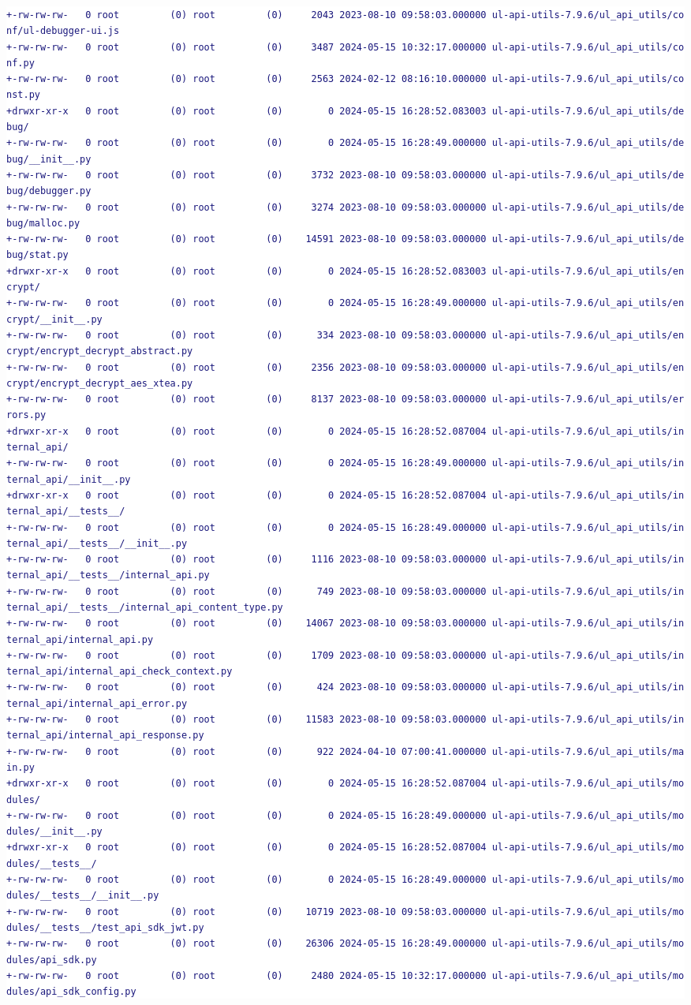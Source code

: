 ```diff
+-rw-rw-rw-   0 root         (0) root         (0)     2043 2023-08-10 09:58:03.000000 ul-api-utils-7.9.6/ul_api_utils/conf/ul-debugger-ui.js
+-rw-rw-rw-   0 root         (0) root         (0)     3487 2024-05-15 10:32:17.000000 ul-api-utils-7.9.6/ul_api_utils/conf.py
+-rw-rw-rw-   0 root         (0) root         (0)     2563 2024-02-12 08:16:10.000000 ul-api-utils-7.9.6/ul_api_utils/const.py
+drwxr-xr-x   0 root         (0) root         (0)        0 2024-05-15 16:28:52.083003 ul-api-utils-7.9.6/ul_api_utils/debug/
+-rw-rw-rw-   0 root         (0) root         (0)        0 2024-05-15 16:28:49.000000 ul-api-utils-7.9.6/ul_api_utils/debug/__init__.py
+-rw-rw-rw-   0 root         (0) root         (0)     3732 2023-08-10 09:58:03.000000 ul-api-utils-7.9.6/ul_api_utils/debug/debugger.py
+-rw-rw-rw-   0 root         (0) root         (0)     3274 2023-08-10 09:58:03.000000 ul-api-utils-7.9.6/ul_api_utils/debug/malloc.py
+-rw-rw-rw-   0 root         (0) root         (0)    14591 2023-08-10 09:58:03.000000 ul-api-utils-7.9.6/ul_api_utils/debug/stat.py
+drwxr-xr-x   0 root         (0) root         (0)        0 2024-05-15 16:28:52.083003 ul-api-utils-7.9.6/ul_api_utils/encrypt/
+-rw-rw-rw-   0 root         (0) root         (0)        0 2024-05-15 16:28:49.000000 ul-api-utils-7.9.6/ul_api_utils/encrypt/__init__.py
+-rw-rw-rw-   0 root         (0) root         (0)      334 2023-08-10 09:58:03.000000 ul-api-utils-7.9.6/ul_api_utils/encrypt/encrypt_decrypt_abstract.py
+-rw-rw-rw-   0 root         (0) root         (0)     2356 2023-08-10 09:58:03.000000 ul-api-utils-7.9.6/ul_api_utils/encrypt/encrypt_decrypt_aes_xtea.py
+-rw-rw-rw-   0 root         (0) root         (0)     8137 2023-08-10 09:58:03.000000 ul-api-utils-7.9.6/ul_api_utils/errors.py
+drwxr-xr-x   0 root         (0) root         (0)        0 2024-05-15 16:28:52.087004 ul-api-utils-7.9.6/ul_api_utils/internal_api/
+-rw-rw-rw-   0 root         (0) root         (0)        0 2024-05-15 16:28:49.000000 ul-api-utils-7.9.6/ul_api_utils/internal_api/__init__.py
+drwxr-xr-x   0 root         (0) root         (0)        0 2024-05-15 16:28:52.087004 ul-api-utils-7.9.6/ul_api_utils/internal_api/__tests__/
+-rw-rw-rw-   0 root         (0) root         (0)        0 2024-05-15 16:28:49.000000 ul-api-utils-7.9.6/ul_api_utils/internal_api/__tests__/__init__.py
+-rw-rw-rw-   0 root         (0) root         (0)     1116 2023-08-10 09:58:03.000000 ul-api-utils-7.9.6/ul_api_utils/internal_api/__tests__/internal_api.py
+-rw-rw-rw-   0 root         (0) root         (0)      749 2023-08-10 09:58:03.000000 ul-api-utils-7.9.6/ul_api_utils/internal_api/__tests__/internal_api_content_type.py
+-rw-rw-rw-   0 root         (0) root         (0)    14067 2023-08-10 09:58:03.000000 ul-api-utils-7.9.6/ul_api_utils/internal_api/internal_api.py
+-rw-rw-rw-   0 root         (0) root         (0)     1709 2023-08-10 09:58:03.000000 ul-api-utils-7.9.6/ul_api_utils/internal_api/internal_api_check_context.py
+-rw-rw-rw-   0 root         (0) root         (0)      424 2023-08-10 09:58:03.000000 ul-api-utils-7.9.6/ul_api_utils/internal_api/internal_api_error.py
+-rw-rw-rw-   0 root         (0) root         (0)    11583 2023-08-10 09:58:03.000000 ul-api-utils-7.9.6/ul_api_utils/internal_api/internal_api_response.py
+-rw-rw-rw-   0 root         (0) root         (0)      922 2024-04-10 07:00:41.000000 ul-api-utils-7.9.6/ul_api_utils/main.py
+drwxr-xr-x   0 root         (0) root         (0)        0 2024-05-15 16:28:52.087004 ul-api-utils-7.9.6/ul_api_utils/modules/
+-rw-rw-rw-   0 root         (0) root         (0)        0 2024-05-15 16:28:49.000000 ul-api-utils-7.9.6/ul_api_utils/modules/__init__.py
+drwxr-xr-x   0 root         (0) root         (0)        0 2024-05-15 16:28:52.087004 ul-api-utils-7.9.6/ul_api_utils/modules/__tests__/
+-rw-rw-rw-   0 root         (0) root         (0)        0 2024-05-15 16:28:49.000000 ul-api-utils-7.9.6/ul_api_utils/modules/__tests__/__init__.py
+-rw-rw-rw-   0 root         (0) root         (0)    10719 2023-08-10 09:58:03.000000 ul-api-utils-7.9.6/ul_api_utils/modules/__tests__/test_api_sdk_jwt.py
+-rw-rw-rw-   0 root         (0) root         (0)    26306 2024-05-15 16:28:49.000000 ul-api-utils-7.9.6/ul_api_utils/modules/api_sdk.py
+-rw-rw-rw-   0 root         (0) root         (0)     2480 2024-05-15 10:32:17.000000 ul-api-utils-7.9.6/ul_api_utils/modules/api_sdk_config.py
```